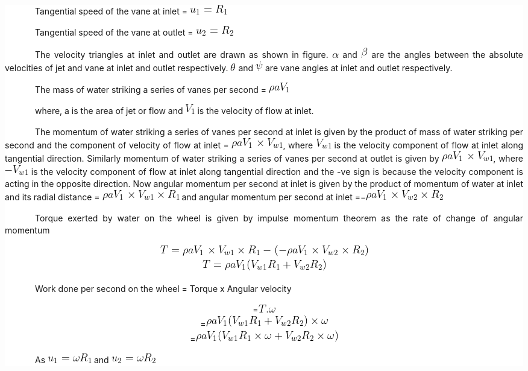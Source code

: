 <p style="text-indent:50px;text-align:justify">Tangential speed of the vane at inlet = <img src="./images/equations/ur1.png" title="u_1 = \omeaga R_1" /></p>

<p style="text-indent:50px;text-align:justify">Tangential speed of the vane at outlet = <img src="./images/equations/ur2.png" title="u_2 = \omeaga R_2" /></p>

<p style="text-indent:50px;text-align:justify">The velocity triangles at inlet and outlet are drawn as shown in figure. <img src="./images/equations/alpha.png" title="\alpha" /> and <img src="./images/equations/beta.png" title="\beta" /> are the angles between the absolute velocities of jet and vane at inlet and outlet respectively. <img src="./images/equations/theta.png" title="\theta" /> and <img src="./images/equations/fi.png" title="\psi" /> are vane angles at inlet and outlet respectively.</p>

<p style="text-indent:50px;text-align:justify">The mass of water striking a series of vanes per second = <img src="./images/equations/ra1.png" title="\rho a V_1" /></p>

<p style="text-indent:50px;text-align:justify">where, a is the area of jet or flow and <img src="./images/equations/v1.png" title="V_1" /> is the velocity of flow at inlet.</p>

<p style="text-indent:50px;text-align:justify">The momentum of water striking a series of vanes per second at inlet is given by the product of mass of water striking per second and the component of velocity of flow at inlet = <img src="./images/equations/rav.png" title="\rho a V_1 \times V_{w1}" />, where <img src="./images/equations/vw.png" title="V_{w1}" /> is the velocity component of flow at inlet along tangential direction. Similarly momentum of water striking a series of vanes per second at outlet is given by <img src="./images/equations/rav.png" title="\rho a V_1 \times V_{w1}" />, where <img src="./images/equations/nvw.png" title="-V_{w1}" /> is the velocity component of flow at inlet along tangential direction and the -ve sign is because the velocity component is acting in the opposite direction. Now angular momentum per second at inlet is given by the product of momentum of water at inlet and its radial distance = <img src="./images/equations/rvr.png" title="\rho a V_1 \times V_{w1}\times R_1" /> and angular momentum per second at inlet =−<img src="./images/equations/rvr2.png" title="\rho a V_1 \times V_{w2}\times R_2" /></p>

<p style="text-indent:50px;text-align:justify">Torque exerted by water on the wheel is given by impulse momentum theorem as the rate of change of angular momentum</p>
<center><img src="./images/equations/t1.png" title="T = \rho aV_1 \times V_{w1} \times R_1 - (-\rho aV_1\times V_{w2}\times R_2)" /></center>
<center><img src="./images/equations/t2.png" title="T = \rho a V_1 (V_{w1}R_1+ V_{w2} R_2)" /></center>

<p style="text-indent:50px;text-align:justify">Work done per second on the wheel = Torque x Angular velocity</p>
<center>=<img src="./images/equations/tw.png" title="T.\omega" /></center>
<center>=<img src="./images/equations/tw1.png" title="\rho aV_1 (V_{w1}R_1+ V_{w2}R_2) \times \omega" /></center>
<center>=<img src="./images/equations/tw2.png" title="\rho aV_1(V_{w1}R_1\times\omega+V_{w2}R_2\times\omega)" /></center>

<p style="text-indent:50px;text-align:justify">As <img src="./images/equations/uwr.png" title="u_1 = \omega R_1" /> and <img src="./images/equations/uwr2.png" title="u_2 = \omega R_2" /></p>
